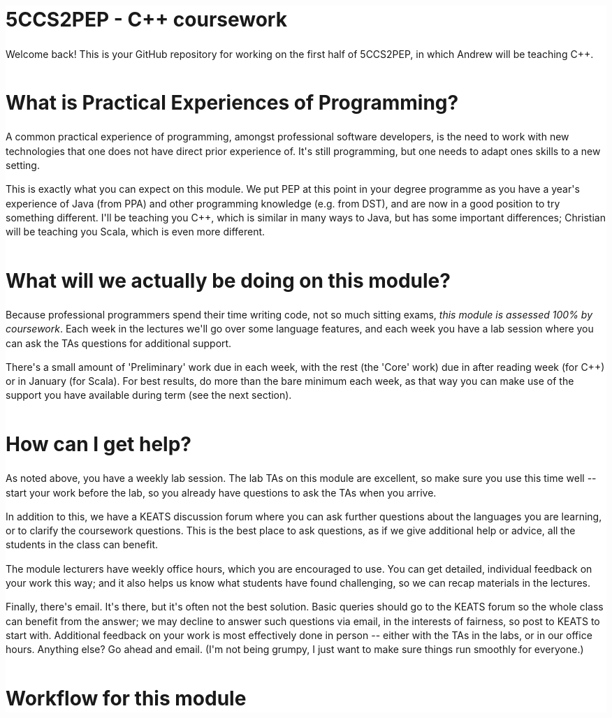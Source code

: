 # 5CCS2PEP - C++ coursework

Welcome back!  This is your GitHub repository for working on the first half of 5CCS2PEP, in which Andrew will be teaching C++.

# What is Practical Experiences of Programming?

A common practical experience of programming, amongst professional software developers, is the need to work with new technologies that one does not have direct prior experience of.  It's still programming, but one needs to adapt ones skills to a new setting.

This is exactly what you can expect on this module.  We put PEP at this point in your degree programme as you have a year's experience of Java (from PPA) and other programming knowledge (e.g. from DST), and are now in a good position to try something different.  I'll be teaching you C++, which is similar in many ways to Java, but has some important differences; Christian will be teaching you Scala, which is even more different.

# What will we actually be doing on this module?

Because professional programmers spend their time writing code, not so much sitting exams, *this module is assessed 100% by coursework*.  Each week in the lectures we'll go over some language features, and each week you have a lab session where you can ask the TAs questions for additional support.

There's a small amount of 'Preliminary' work due in each week, with the rest (the 'Core' work) due in after reading week (for C++) or in January (for Scala).  For best results, do more than the bare minimum each week, as that way you can make use of the support you have available during term (see the next section).

# How can I get help?

As noted above, you have a weekly lab session.  The lab TAs on this module are excellent, so make sure you use this time well -- start your work before the lab, so you already have questions to ask the TAs when you arrive.

In addition to this, we have a KEATS discussion forum where you can ask further questions about the languages you are learning, or to clarify the coursework questions.  This is the best place to ask questions, as if we give additional help or advice, all the students in the class can benefit.

The module lecturers have weekly office hours, which you are encouraged to use.  You can get detailed, individual feedback on your work this way; and it also helps us know what students have found challenging, so we can recap materials in the lectures.

Finally, there's email.  It's there, but it's often not the best solution.  Basic queries should go to the KEATS forum so the whole class can benefit from the answer; we may decline to answer such questions via email, in the interests of fairness, so post to KEATS to start with.  Additional feedback on your work is most effectively done in person -- either with the TAs in the labs, or in our office hours.  Anything else?  Go ahead and email.  (I'm not being grumpy, I just want to make sure things run smoothly for everyone.)

# Workflow for this module
